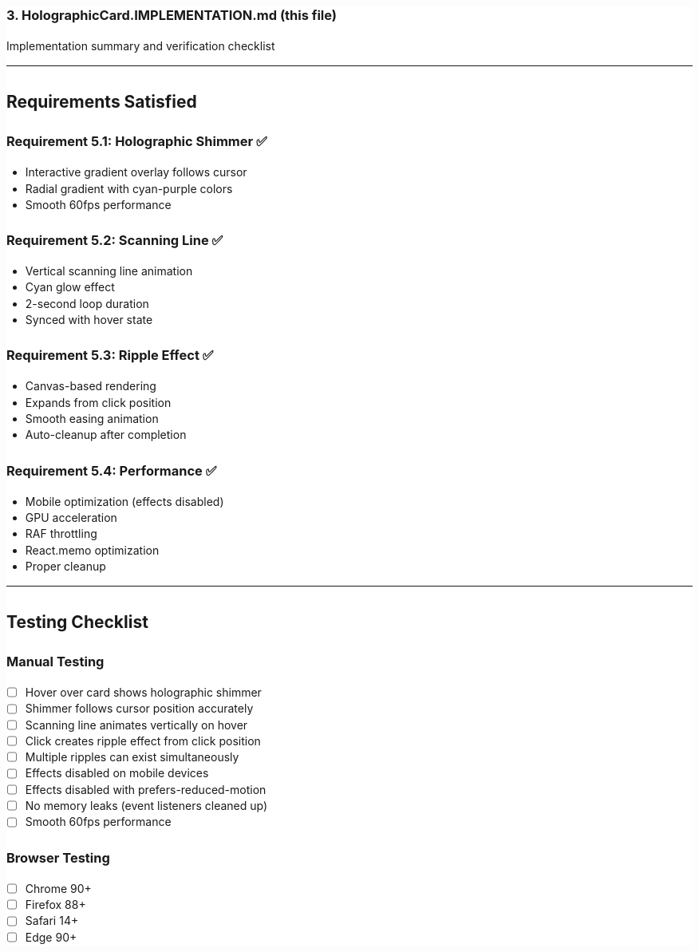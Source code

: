 ### 3. HolographicCard.IMPLEMENTATION.md (this file)
Implementation summary and verification checklist

---

## Requirements Satisfied

### Requirement 5.1: Holographic Shimmer ✅
- Interactive gradient overlay follows cursor
- Radial gradient with cyan-purple colors
- Smooth 60fps performance

### Requirement 5.2: Scanning Line ✅
- Vertical scanning line animation
- Cyan glow effect
- 2-second loop duration
- Synced with hover state

### Requirement 5.3: Ripple Effect ✅
- Canvas-based rendering
- Expands from click position
- Smooth easing animation
- Auto-cleanup after completion

### Requirement 5.4: Performance ✅
- Mobile optimization (effects disabled)
- GPU acceleration
- RAF throttling
- React.memo optimization
- Proper cleanup

---

## Testing Checklist

### Manual Testing
- [ ] Hover over card shows holographic shimmer
- [ ] Shimmer follows cursor position accurately
- [ ] Scanning line animates vertically on hover
- [ ] Click creates ripple effect from click position
- [ ] Multiple ripples can exist simultaneously
- [ ] Effects disabled on mobile devices
- [ ] Effects disabled with prefers-reduced-motion
- [ ] No memory leaks (event listeners cleaned up)
- [ ] Smooth 60fps performance

### Browser Testing
- [ ] Chrome 90+
- [ ] Firefox 88+
- [ ] Safari 14+
- [ ] Edge 90+
